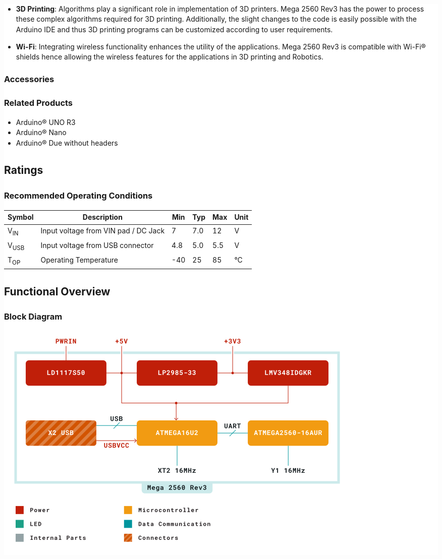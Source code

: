 - **3D Printing**: Algorithms play a significant role in implementation of 3D printers. Mega 2560 Rev3 has the power to process these complex algorithms required for 3D printing. Additionally, the slight changes to the code is easily possible with the Arduino IDE and thus 3D printing programs can be customized according to user requirements.

- **Wi-Fi**: Integrating wireless functionality enhances the utility of the applications. Mega 2560 Rev3 is compatible with Wi-Fi® shields hence allowing the wireless features for the applications in 3D printing and Robotics. 


### Accessories


### Related Products

- Arduino® UNO R3
- Arduino® Nano
- Arduino® Due without headers


## Ratings


### Recommended Operating Conditions

| Symbol          | Description                          | Min | Typ | Max | Unit |
| --------------- | ------------------------------------ | --- | --- | --- | ---- |
| V<sub>IN</sub>  | Input voltage from VIN pad / DC Jack | 7   | 7.0 | 12  | V    |
| V<sub>USB</sub> | Input voltage from USB connector     | 4.8 | 5.0 | 5.5 | V    |
| T<sub>OP</sub>  | Operating Temperature                | -40 | 25  | 85  | °C   |


## Functional Overview

### Block Diagram
![Arduino Mega 2560 Rev3 Block Diagram](./assets/Block_Diagram_Mega2560.png)
